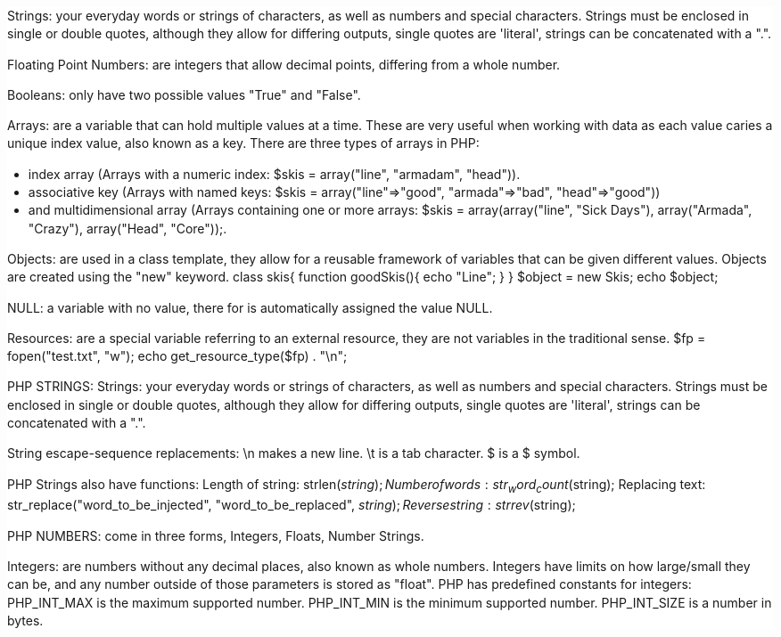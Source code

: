 Strings: your everyday words or strings of characters, as well as numbers and special characters. Strings must be enclosed in single or double quotes, although they allow for differing outputs, single quotes are 'literal', strings can be concatenated with a ".".

Floating Point Numbers: are integers that allow decimal points, differing from a whole number.

Booleans: only have two possible values "True" and "False".

Arrays: are a variable that can hold multiple values at a time.
These are very useful when working with data as each value caries a unique index value, also known as a key.
There are three types of arrays in PHP:

- index array (Arrays with a numeric index: $skis = array("line", "armadam", "head")).
- associative key (Arrays with named keys: $skis = array("line"=>"good", "armada"=>"bad", "head"=>"good"))
- and multidimensional array (Arrays containing one or more arrays: $skis = array(array("line", "Sick Days"), array("Armada", "Crazy"), array("Head", "Core"));.

Objects: are used in a class template, they allow for a reusable framework of variables that can be given different values.
Objects are created using the "new" keyword.
class skis{
function goodSkis(){
echo "Line";
}
}
$object = new Skis;
echo $object;

NULL: a variable with no value, there for is automatically assigned the value NULL.

Resources: are a special variable referring to an external resource, they are not variables in the traditional sense.
$fp = fopen("test.txt", "w");
echo get_resource_type($fp) . "\n";

PHP STRINGS: Strings: your everyday words or strings of characters, as well as numbers and special characters. Strings must be enclosed in single or double quotes, although they allow for differing outputs, single quotes are 'literal', strings can be concatenated with a ".".

String escape-sequence replacements:
\n makes a new line.
\t is a tab character.
\$ is a $ symbol.

PHP Strings also have functions:
Length of string: strlen($string);
Number of words: str_word_count($string);
Replacing text: str_replace("word_to_be_injected", "word_to_be_replaced", $string);
Reverse string: strrev($string);

PHP NUMBERS: come in three forms, Integers, Floats, Number Strings.

Integers: are numbers without any decimal places, also known as whole numbers. Integers have limits on how large/small they can be, and any number outside of those parameters is stored as "float".
PHP has predefined constants for integers: PHP_INT_MAX is the maximum supported number.
PHP_INT_MIN is the minimum supported number.
PHP_INT_SIZE is a number in bytes.
